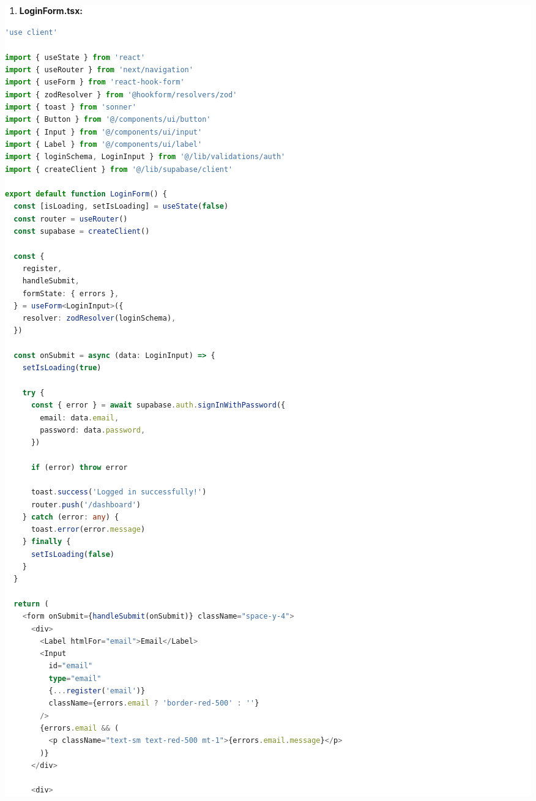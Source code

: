 1. **LoginForm.tsx:**
```typescript
'use client'

import { useState } from 'react'
import { useRouter } from 'next/navigation'
import { useForm } from 'react-hook-form'
import { zodResolver } from '@hookform/resolvers/zod'
import { toast } from 'sonner'
import { Button } from '@/components/ui/button'
import { Input } from '@/components/ui/input'
import { Label } from '@/components/ui/label'
import { loginSchema, LoginInput } from '@/lib/validations/auth'
import { createClient } from '@/lib/supabase/client'

export default function LoginForm() {
  const [isLoading, setIsLoading] = useState(false)
  const router = useRouter()
  const supabase = createClient()
  
  const {
    register,
    handleSubmit,
    formState: { errors },
  } = useForm<LoginInput>({
    resolver: zodResolver(loginSchema),
  })
  
  const onSubmit = async (data: LoginInput) => {
    setIsLoading(true)
    
    try {
      const { error } = await supabase.auth.signInWithPassword({
        email: data.email,
        password: data.password,
      })
      
      if (error) throw error
      
      toast.success('Logged in successfully!')
      router.push('/dashboard')
    } catch (error: any) {
      toast.error(error.message)
    } finally {
      setIsLoading(false)
    }
  }
  
  return (
    <form onSubmit={handleSubmit(onSubmit)} className="space-y-4">
      <div>
        <Label htmlFor="email">Email</Label>
        <Input
          id="email"
          type="email"
          {...register('email')}
          className={errors.email ? 'border-red-500' : ''}
        />
        {errors.email && (
          <p className="text-sm text-red-500 mt-1">{errors.email.message}</p>
        )}
      </div>
      
      <div>
```